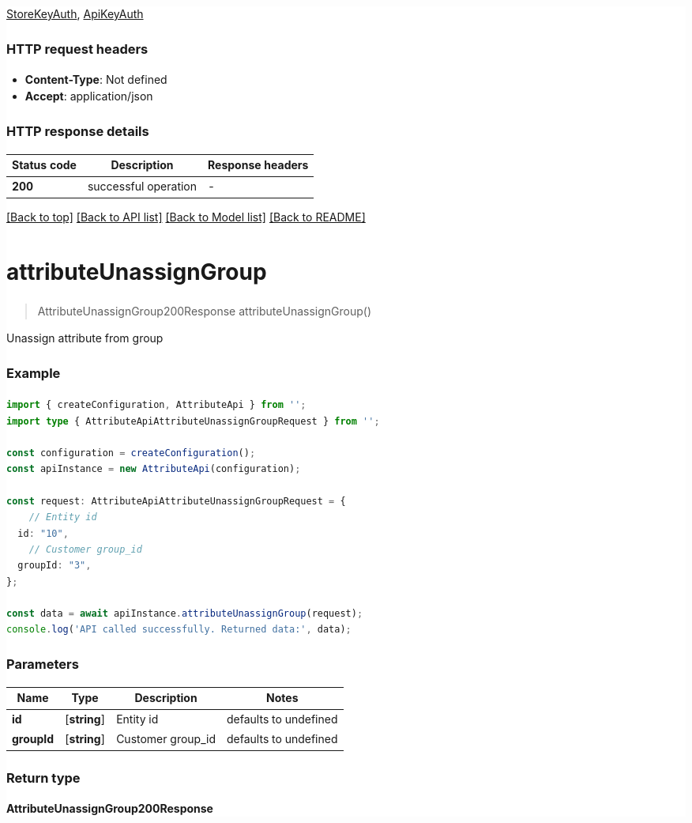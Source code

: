 [StoreKeyAuth](README.md#StoreKeyAuth), [ApiKeyAuth](README.md#ApiKeyAuth)

### HTTP request headers

 - **Content-Type**: Not defined
 - **Accept**: application/json


### HTTP response details
| Status code | Description | Response headers |
|-------------|-------------|------------------|
**200** | successful operation |  -  |

[[Back to top]](#) [[Back to API list]](README.md#documentation-for-api-endpoints) [[Back to Model list]](README.md#documentation-for-models) [[Back to README]](README.md)

# **attributeUnassignGroup**
> AttributeUnassignGroup200Response attributeUnassignGroup()

Unassign attribute from group

### Example


```typescript
import { createConfiguration, AttributeApi } from '';
import type { AttributeApiAttributeUnassignGroupRequest } from '';

const configuration = createConfiguration();
const apiInstance = new AttributeApi(configuration);

const request: AttributeApiAttributeUnassignGroupRequest = {
    // Entity id
  id: "10",
    // Customer group_id
  groupId: "3",
};

const data = await apiInstance.attributeUnassignGroup(request);
console.log('API called successfully. Returned data:', data);
```


### Parameters

Name | Type | Description  | Notes
------------- | ------------- | ------------- | -------------
 **id** | [**string**] | Entity id | defaults to undefined
 **groupId** | [**string**] | Customer group_id | defaults to undefined


### Return type

**AttributeUnassignGroup200Response**
